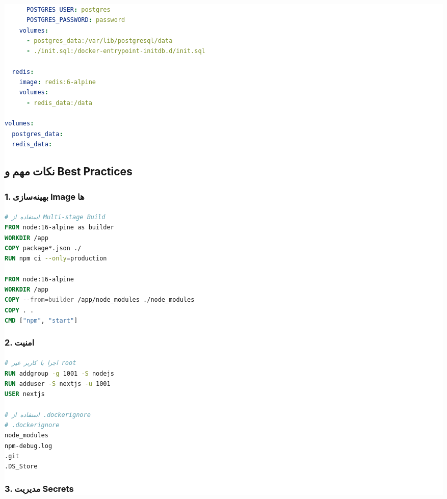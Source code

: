 ```yaml
      POSTGRES_USER: postgres
      POSTGRES_PASSWORD: password
    volumes:
      - postgres_data:/var/lib/postgresql/data
      - ./init.sql:/docker-entrypoint-initdb.d/init.sql

  redis:
    image: redis:6-alpine
    volumes:
      - redis_data:/data

volumes:
  postgres_data:
  redis_data:
```

## نکات مهم و Best Practices

### 1. بهینه‌سازی Image ها

```dockerfile
# استفاده از Multi-stage Build
FROM node:16-alpine as builder
WORKDIR /app
COPY package*.json ./
RUN npm ci --only=production

FROM node:16-alpine
WORKDIR /app
COPY --from=builder /app/node_modules ./node_modules
COPY . .
CMD ["npm", "start"]
```

### 2. امنیت

```dockerfile
# اجرا با کاربر غیر root
RUN addgroup -g 1001 -S nodejs
RUN adduser -S nextjs -u 1001
USER nextjs

# استفاده از .dockerignore
# .dockerignore
node_modules
npm-debug.log
.git
.DS_Store
```

### 3. مدیریت Secrets
